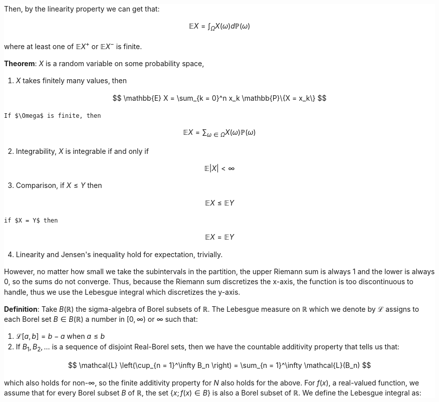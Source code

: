 Then, by the linearity property we can get that:

$$
\mathbb{E} X = \int_\Omega X(\omega) d \mathbb{P}(\omega)
$$

where at least one of $\mathbb{E} X^+$ or $\mathbb{E}X^-$ is finite. 


**Theorem**: $X$ is a random variable on some probability space,
1. $X$ takes finitely many values, then

$$
\mathbb{E} X = \sum_{k = 0}^n x_k \mathbb{P}\{X = x_k\}
$$

	If $\Omega$ is finite, then

$$
\mathbb{E} X = \sum_{\omega \in \Omega} X(\omega) \mathbb{P}(\omega)
$$

2. Integrability, $X$ is integrable if and only if

$$
\mathbb{E}|X| < \infty
$$

3. Comparison, if $X \le Y$ then

$$
\mathbb{E}X \le \mathbb{E} Y
$$

	if $X = Y$ then

$$
\mathbb{E} X = \mathbb{E} Y
$$

4. Linearity and Jensen's inequality hold for expectation, trivially. 


However, no matter how small we take the subintervals in the partition, the upper Riemann sum is always 1 and the lower is always 0, so the sums do not converge. Thus, because the Riemann sum discretizes the x-axis, the function is too discontinuous to handle, thus we use the Lebesgue integral which discretizes the y-axis. 

**Definition**: Take $B(\mathbb{R})$ the sigma-algebra of Borel subsets of $\mathbb{R}$. The Lebesgue measure on $\mathbb{R}$ which we denote by $\mathcal{L}$ assigns to each Borel set $B \in B(\mathbb{R})$ a number in $[0, \infty)$ or $\infty$ such that:
1. $\mathcal{L}[a, b] = b - a$ when $a \le b$
2. If $B_1, B_2, \dots$ is a sequence of disjoint Real-Borel sets, then we have the countable additivity property that tells us that:

$$
\mathcal{L} \left(\cup_{n = 1}^\infty B_n \right) = \sum_{n = 1}^\infty \mathcal{L}(B_n)
$$

which also holds for non-$\infty$, so the finite additivity property for $N$ also holds for the above. 
For $f(x)$, a real-valued function, we assume that for every Borel subset $B$ of $\mathbb{R}$, the set $\{x; f(x) \in B\}$ is also a Borel subset of $\mathbb{R}$. We define the Lebesgue integral as:
